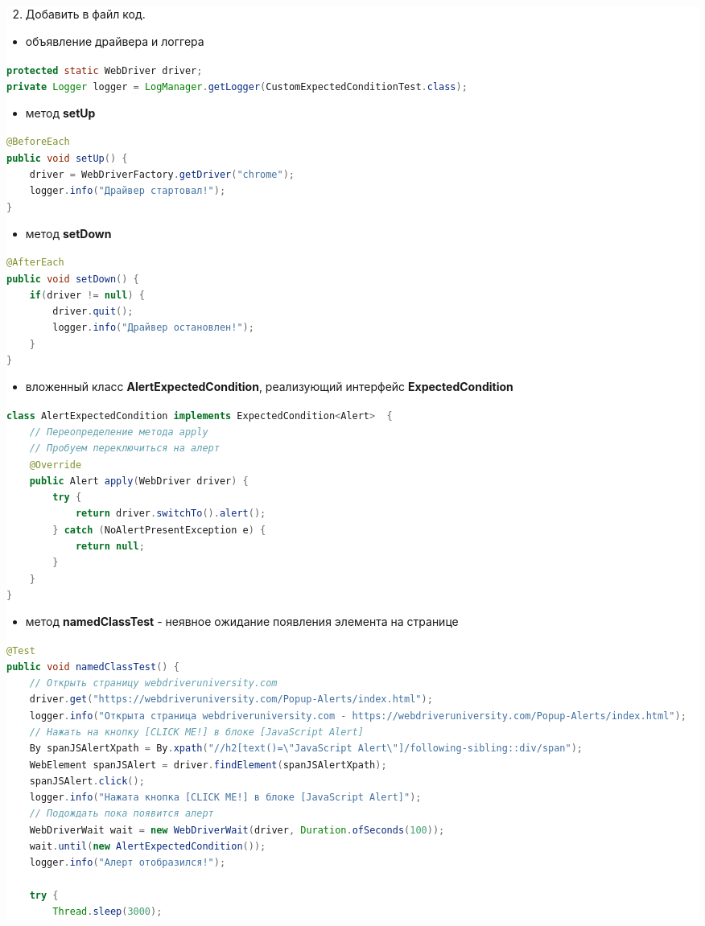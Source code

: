2. Добавить в файл код.

* объявление драйвера и логгера

```java
protected static WebDriver driver;
private Logger logger = LogManager.getLogger(CustomExpectedConditionTest.class);
```

* метод **setUp**

```java
@BeforeEach
public void setUp() {
    driver = WebDriverFactory.getDriver("chrome");
    logger.info("Драйвер стартовал!");
}
```

* метод **setDown**

```java
@AfterEach
public void setDown() {
    if(driver != null) {
        driver.quit();
        logger.info("Драйвер остановлен!");
    }
}
```

* вложенный класс **AlertExpectedCondition**, реализующий интерфейс **ExpectedCondition**

```java
class AlertExpectedCondition implements ExpectedCondition<Alert>  {
    // Переопределение метода apply
    // Пробуем переключиться на алерт
    @Override
    public Alert apply(WebDriver driver) {
        try {
            return driver.switchTo().alert();
        } catch (NoAlertPresentException e) {
            return null;
        }
    }
}
```

* метод **namedClassTest** - неявное ожидание появления элемента на странице

```java
@Test
public void namedClassTest() {
    // Открыть страницу webdriveruniversity.com
    driver.get("https://webdriveruniversity.com/Popup-Alerts/index.html");
    logger.info("Открыта страница webdriveruniversity.com - https://webdriveruniversity.com/Popup-Alerts/index.html");
    // Нажать на кнопку [CLICK ME!] в блоке [JavaScript Alert]
    By spanJSAlertXpath = By.xpath("//h2[text()=\"JavaScript Alert\"]/following-sibling::div/span");
    WebElement spanJSAlert = driver.findElement(spanJSAlertXpath);
    spanJSAlert.click();
    logger.info("Нажата кнопка [CLICK ME!] в блоке [JavaScript Alert]");
    // Подождать пока появится алерт
    WebDriverWait wait = new WebDriverWait(driver, Duration.ofSeconds(100));
    wait.until(new AlertExpectedCondition());
    logger.info("Алерт отобразился!");

    try {
        Thread.sleep(3000);
```